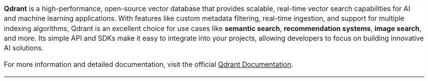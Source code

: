 
**Qdrant** is a high-performance, open-source vector database that provides scalable, real-time vector search capabilities for AI and machine learning applications. With features like custom metadata filtering, real-time ingestion, and support for multiple indexing algorithms, Qdrant is an excellent choice for use cases like **semantic search**, **recommendation systems**, **image search**, and more. Its simple API and SDKs make it easy to integrate into your projects, allowing developers to focus on building innovative AI solutions.

For more information and detailed documentation, visit the official [Qdrant Documentation](https://qdrant.tech/).

---